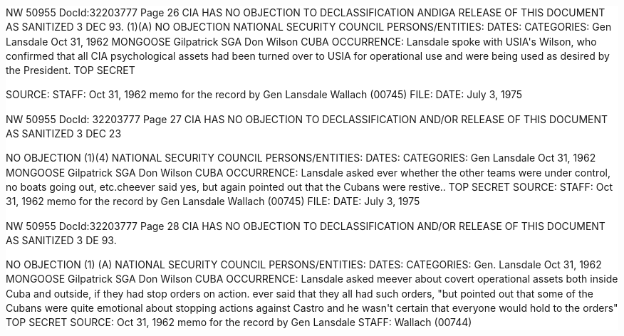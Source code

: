 NW 50955 DocId:32203777 Page 26 CIA HAS NO OBJECTION TO
DECLASSIFICATION ANDIGA
RELEASE OF THIS DOCUMENT
AS SANITIZED
3 DEC 93.
(1)(A)
NO OBJECTION
NATIONAL SECURITY COUNCIL
PERSONS/ENTITIES: DATES: CATEGORIES:
Gen Lansdale Oct 31, 1962 MONGOOSE
Gilpatrick SGA
Don Wilson CUBA
OCCURRENCE:
Lansdale spoke with USIA's Wilson, who confirmed that all CIA
psychological assets had been turned over to USIA for operational use and were being
used as desired by the President.
TOP SECRET

SOURCE: STAFF:
Oct 31, 1962 memo for the record by Gen Lansdale Wallach
(00745)
FILE: DATE: July 3, 1975

NW 50955 DocId: 32203777 Page 27 CIA HAS NO OBJECTION TO
DECLASSIFICATION AND/OR
RELEASE OF THIS DOCUMENT
AS SANITIZED
3 DEC 23

NO OBJECTION (1)(4)
NATIONAL SECURITY COUNCIL
PERSONS/ENTITIES: DATES: CATEGORIES:
Gen Lansdale Oct 31, 1962 MONGOOSE
Gilpatrick SGA
Don Wilson CUBA
OCCURRENCE:
Lansdale asked ever whether the other teams were under control,
no boats going out, etc.cheever said yes, but again pointed out that the Cubans
were restive..
TOP SECRET
SOURCE: STAFF:
Oct 31, 1962 memo for the record by Gen Lansdale Wallach
(00745)
FILE: DATE: July 3, 1975

NW 50955 DocId:32203777 Page 28 CIA HAS NO OBJECTION TO
DECLASSIFICATION AND/OR
RELEASE OF THIS DOCUMENT
AS SANITIZED
3 DE 93.

NO OBJECTION (1) (A)
NATIONAL SECURITY COUNCIL
PERSONS/ENTITIES: DATES: CATEGORIES:
Gen. Lansdale Oct 31, 1962 MONGOOSE
Gilpatrick SGA
Don Wilson CUBA
OCCURRENCE:
Lansdale asked meever about covert operational assets both inside
Cuba and outside, if they had stop orders on action. ever said that they all had
such orders, "but pointed out that some of the Cubans were quite emotional about
stopping actions against Castro and he wasn't certain that everyone would hold to the
orders"
TOP SECRET
SOURCE: Oct 31, 1962 memo for the record by Gen Lansdale STAFF: Wallach
(00744)